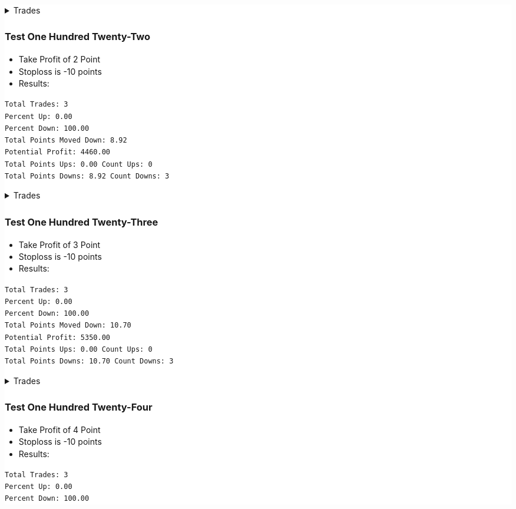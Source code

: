 <details><summary>Trades</summary></details>

### Test One Hundred Twenty-Two
* Take Profit of 2 Point
* Stoploss is -10 points
* Results:
```
Total Trades: 3
Percent Up: 0.00
Percent Down: 100.00
Total Points Moved Down: 8.92
Potential Profit: 4460.00
Total Points Ups: 0.00 Count Ups: 0
Total Points Downs: 8.92 Count Downs: 3
```

<details><summary>Trades</summary></details>

### Test One Hundred Twenty-Three
* Take Profit of 3 Point
* Stoploss is -10 points
* Results:
```
Total Trades: 3
Percent Up: 0.00
Percent Down: 100.00
Total Points Moved Down: 10.70
Potential Profit: 5350.00
Total Points Ups: 0.00 Count Ups: 0
Total Points Downs: 10.70 Count Downs: 3
```

<details><summary>Trades</summary></details>

### Test One Hundred Twenty-Four
* Take Profit of 4 Point
* Stoploss is -10 points
* Results:
```
Total Trades: 3
Percent Up: 0.00
Percent Down: 100.00
